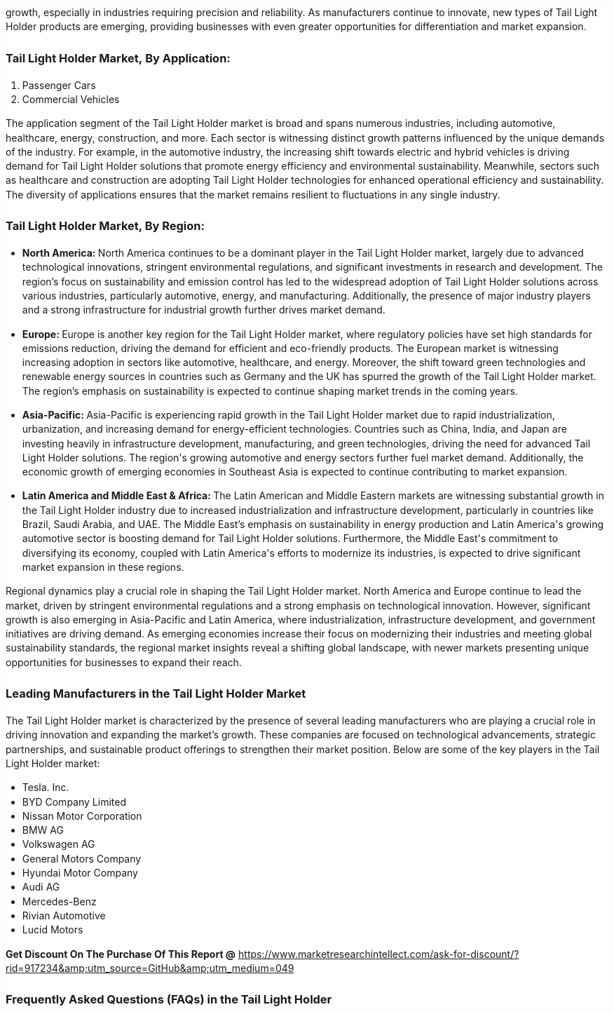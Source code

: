 growth, especially in industries requiring precision and reliability. As manufacturers continue to innovate, new types of Tail Light Holder products are emerging, providing businesses with even greater opportunities for differentiation and market expansion.</p><h3>Tail Light Holder Market,&nbsp;By Application:</h3><ol><li>Passenger Cars<li> Commercial Vehicles</li></ol><p>The application segment of the Tail Light Holder market is broad and spans numerous industries, including automotive, healthcare, energy, construction, and more. Each sector is witnessing distinct growth patterns influenced by the unique demands of the industry. For example, in the automotive industry, the increasing shift towards electric and hybrid vehicles is driving demand for Tail Light Holder solutions that promote energy efficiency and environmental sustainability. Meanwhile, sectors such as healthcare and construction are adopting Tail Light Holder technologies for enhanced operational efficiency and sustainability. The diversity of applications ensures that the market remains resilient to fluctuations in any single industry.</p><h3>Tail Light Holder Market, By Region:</h3><ul><li><p><strong>North America:&nbsp;</strong>North America continues to be a dominant player in the Tail Light Holder market, largely due to advanced technological innovations, stringent environmental regulations, and significant investments in research and development. The region&rsquo;s focus on sustainability and emission control has led to the widespread adoption of Tail Light Holder solutions across various industries, particularly automotive, energy, and manufacturing. Additionally, the presence of major industry players and a strong infrastructure for industrial growth further drives market demand.</p></li><li><p><strong><strong>Europe:&nbsp;</strong></strong>Europe is another key region for the Tail Light Holder market, where regulatory policies have set high standards for emissions reduction, driving the demand for efficient and eco-friendly products. The European market is witnessing increasing adoption in sectors like automotive, healthcare, and energy. Moreover, the shift toward green technologies and renewable energy sources in countries such as Germany and the UK has spurred the growth of the Tail Light Holder market. The region&rsquo;s emphasis on sustainability is expected to continue shaping market trends in the coming years.</p></li><li><p><strong><strong>Asia-Pacific:&nbsp;</strong></strong>Asia-Pacific is experiencing rapid growth in the Tail Light Holder market due to rapid industrialization, urbanization, and increasing demand for energy-efficient technologies. Countries such as China, India, and Japan are investing heavily in infrastructure development, manufacturing, and green technologies, driving the need for advanced Tail Light Holder solutions. The region's growing automotive and energy sectors further fuel market demand. Additionally, the economic growth of emerging economies in Southeast Asia is expected to continue contributing to market expansion.</p></li><li><p><strong><strong>Latin America and Middle East &amp; Africa:&nbsp;</strong></strong>The Latin American and Middle Eastern markets are witnessing substantial growth in the Tail Light Holder industry due to increased industrialization and infrastructure development, particularly in countries like Brazil, Saudi Arabia, and UAE. The Middle East&rsquo;s emphasis on sustainability in energy production and Latin America's growing automotive sector is boosting demand for Tail Light Holder solutions. Furthermore, the Middle East's commitment to diversifying its economy, coupled with Latin America's efforts to modernize its industries, is expected to drive significant market expansion in these regions.</p></li></ul><p>Regional dynamics play a crucial role in shaping the Tail Light Holder market. North America and Europe continue to lead the market, driven by stringent environmental regulations and a strong emphasis on technological innovation. However, significant growth is also emerging in Asia-Pacific and Latin America, where industrialization, infrastructure development, and government initiatives are driving demand. As emerging economies increase their focus on modernizing their industries and meeting global sustainability standards, the regional market insights reveal a shifting global landscape, with newer markets presenting unique opportunities for businesses to expand their reach.</p><h3><strong>Leading Manufacturers in the Tail Light Holder Market</strong></h3><p>The Tail Light Holder market is characterized by the presence of several leading manufacturers who are playing a crucial role in driving innovation and expanding the market&rsquo;s growth. These companies are focused on technological advancements, strategic partnerships, and sustainable product offerings to strengthen their market position. Below are some of the key players in the Tail Light Holder market:</p></div><div class="article-main__content" data-test-id="publishing-text-block"><ul><li><span class="">Tesla. Inc.<li> BYD Company Limited<li> Nissan Motor Corporation<li> BMW AG<li> Volkswagen AG<li> General Motors Company<li> Hyundai Motor Company<li> Audi AG<li> Mercedes-Benz<li> Rivian Automotive<li> Lucid Motors</span></li></ul></div><div class="article-main__content" data-test-id="publishing-text-block"><p><span class="font-[700]"><strong>Get Discount On The Purchase Of This Report @</strong> <a href="https://www.marketresearchintellect.com/ask-for-discount/?rid=917234&amp;utm_source=GitHub&amp;utm_medium=049" data-fr-linked="true">https://www.marketresearchintellect.com/ask-for-discount/?rid=917234&amp;utm_source=GitHub&amp;utm_medium=049</a></span></p></div><div class="article-main__content" data-test-id="publishing-text-block"><h3><strong>Frequently Asked Questions (FAQs) in the Tail Light Holder
